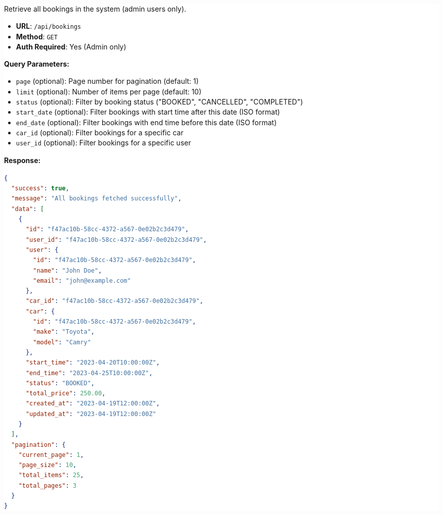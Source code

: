 Retrieve all bookings in the system (admin users only).

- **URL**: `/api/bookings`
- **Method**: `GET`
- **Auth Required**: Yes (Admin only)

**Query Parameters:**

- `page` (optional): Page number for pagination (default: 1)
- `limit` (optional): Number of items per page (default: 10)
- `status` (optional): Filter by booking status ("BOOKED", "CANCELLED", "COMPLETED")
- `start_date` (optional): Filter bookings with start time after this date (ISO format)
- `end_date` (optional): Filter bookings with end time before this date (ISO format)
- `car_id` (optional): Filter bookings for a specific car
- `user_id` (optional): Filter bookings for a specific user

**Response:**

```json
{
  "success": true,
  "message": "All bookings fetched successfully",
  "data": [
    {
      "id": "f47ac10b-58cc-4372-a567-0e02b2c3d479",
      "user_id": "f47ac10b-58cc-4372-a567-0e02b2c3d479",
      "user": {
        "id": "f47ac10b-58cc-4372-a567-0e02b2c3d479",
        "name": "John Doe",
        "email": "john@example.com"
      },
      "car_id": "f47ac10b-58cc-4372-a567-0e02b2c3d479",
      "car": {
        "id": "f47ac10b-58cc-4372-a567-0e02b2c3d479",
        "make": "Toyota",
        "model": "Camry"
      },
      "start_time": "2023-04-20T10:00:00Z",
      "end_time": "2023-04-25T10:00:00Z",
      "status": "BOOKED",
      "total_price": 250.00,
      "created_at": "2023-04-19T12:00:00Z",
      "updated_at": "2023-04-19T12:00:00Z"
    }
  ],
  "pagination": {
    "current_page": 1,
    "page_size": 10,
    "total_items": 25,
    "total_pages": 3
  }
}
```
